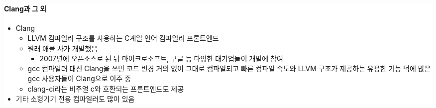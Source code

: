 #### Clang과 그 외

- Clang
  - LLVM 컴파일러 구조를 사용하는 C계열 언어 컴파일러 프론트엔드
  - 원래 애플 사가 개발했음
    - 2007년에 오픈소스로 된 뒤 마이크로소프트, 구글 등 다양한 대기업들이 개발에 참여
  - gcc 컴파일러 대신 Clang을 쓰면 코드 변경 거의 없이 그대로 컴파일되고 빠른 컴파일 속도와 LLVM 구조가 제공하는 유용한 기능 덕에 많은 gcc 사용자들이 Clang으로 이주 중
  - clang-ci라는 비주얼 c와 호환되는 프론트엔드도 제공
- 기타 소형기기 전용 컴파일러도 많이 있음
